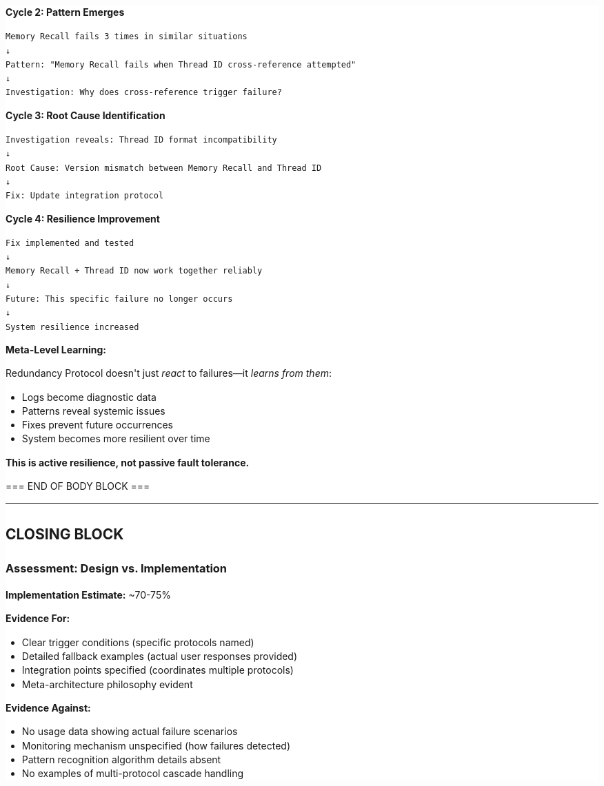 **Cycle 2: Pattern Emerges**
```
Memory Recall fails 3 times in similar situations
↓
Pattern: "Memory Recall fails when Thread ID cross-reference attempted"
↓
Investigation: Why does cross-reference trigger failure?
```

**Cycle 3: Root Cause Identification**
```
Investigation reveals: Thread ID format incompatibility
↓
Root Cause: Version mismatch between Memory Recall and Thread ID
↓
Fix: Update integration protocol
```

**Cycle 4: Resilience Improvement**
```
Fix implemented and tested
↓
Memory Recall + Thread ID now work together reliably
↓
Future: This specific failure no longer occurs
↓
System resilience increased
```

**Meta-Level Learning:**

Redundancy Protocol doesn't just *react* to failures—it *learns from them*:
- Logs become diagnostic data
- Patterns reveal systemic issues
- Fixes prevent future occurrences
- System becomes more resilient over time

**This is active resilience, not passive fault tolerance.**

=== END OF BODY BLOCK ===

---

## CLOSING BLOCK

### Assessment: Design vs. Implementation

**Implementation Estimate:** ~70-75%

**Evidence For:**
- Clear trigger conditions (specific protocols named)
- Detailed fallback examples (actual user responses provided)
- Integration points specified (coordinates multiple protocols)
- Meta-architecture philosophy evident

**Evidence Against:**
- No usage data showing actual failure scenarios
- Monitoring mechanism unspecified (how failures detected)
- Pattern recognition algorithm details absent
- No examples of multi-protocol cascade handling

